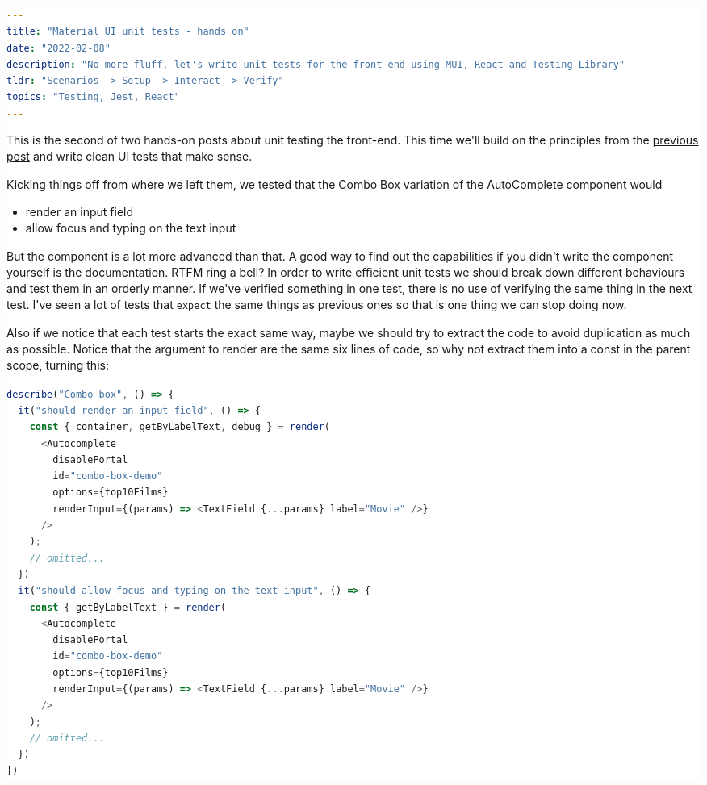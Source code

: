 ```yaml
---
title: "Material UI unit tests - hands on"
date: "2022-02-08"
description: "No more fluff, let's write unit tests for the front-end using MUI, React and Testing Library"
tldr: "Scenarios -> Setup -> Interact -> Verify"
topics: "Testing, Jest, React"
---
```


This is the second of two hands-on posts about unit testing the front-end. This time we'll build on the principles from the [previous post](/posts/mui-unit-tests-p1) and write clean UI tests that make sense.

Kicking things off from where we left them, we tested that the Combo Box variation of the AutoComplete component would
- render an input field
- allow focus and typing on the text input

But the component is a lot more advanced than that. A good way to find out the capabilities if you didn't write the component yourself is the documentation. RTFM ring a bell? In order to write efficient unit tests we should break down different behaviours and test them in an orderly manner. If we've verified something in one test, there is no use of verifying the same thing in the next test. I've seen a lot of tests that `expect` the same things as previous ones so that is one thing we can stop doing now.

Also if we notice that each test starts the exact same way, maybe we should try to extract the code to avoid duplication as much as possible. Notice that the argument to render are the same six lines of code, so why not extract them into a const in the parent scope, turning this:

```JavaScript
describe("Combo box", () => {
  it("should render an input field", () => {
    const { container, getByLabelText, debug } = render(
      <Autocomplete
        disablePortal
        id="combo-box-demo"
        options={top10Films}
        renderInput={(params) => <TextField {...params} label="Movie" />}
      />
    );
    // omitted...
  })
  it("should allow focus and typing on the text input", () => {
    const { getByLabelText } = render(
      <Autocomplete
        disablePortal
        id="combo-box-demo"
        options={top10Films}
        renderInput={(params) => <TextField {...params} label="Movie" />}
      />
    );
    // omitted...
  })
})
```
